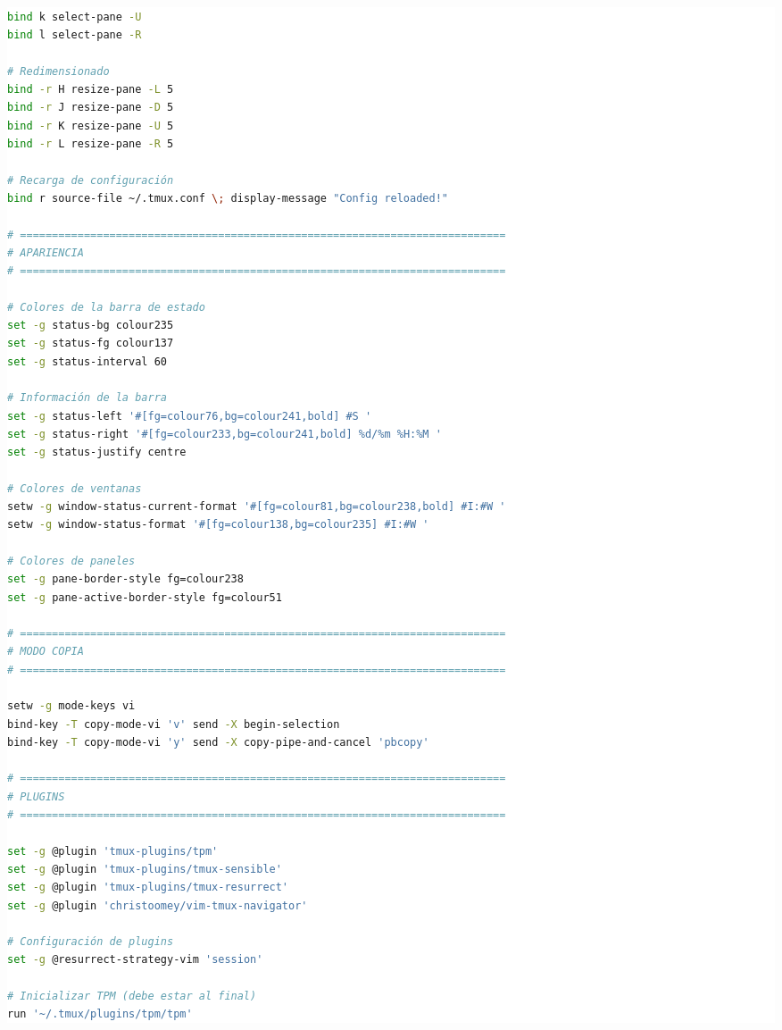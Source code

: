 ```bash
bind k select-pane -U
bind l select-pane -R

# Redimensionado
bind -r H resize-pane -L 5
bind -r J resize-pane -D 5
bind -r K resize-pane -U 5
bind -r L resize-pane -R 5

# Recarga de configuración
bind r source-file ~/.tmux.conf \; display-message "Config reloaded!"

# ============================================================================
# APARIENCIA
# ============================================================================

# Colores de la barra de estado
set -g status-bg colour235
set -g status-fg colour137
set -g status-interval 60

# Información de la barra
set -g status-left '#[fg=colour76,bg=colour241,bold] #S '
set -g status-right '#[fg=colour233,bg=colour241,bold] %d/%m %H:%M '
set -g status-justify centre

# Colores de ventanas
setw -g window-status-current-format '#[fg=colour81,bg=colour238,bold] #I:#W '
setw -g window-status-format '#[fg=colour138,bg=colour235] #I:#W '

# Colores de paneles
set -g pane-border-style fg=colour238
set -g pane-active-border-style fg=colour51

# ============================================================================
# MODO COPIA
# ============================================================================

setw -g mode-keys vi
bind-key -T copy-mode-vi 'v' send -X begin-selection
bind-key -T copy-mode-vi 'y' send -X copy-pipe-and-cancel 'pbcopy'

# ============================================================================
# PLUGINS
# ============================================================================

set -g @plugin 'tmux-plugins/tpm'
set -g @plugin 'tmux-plugins/tmux-sensible'
set -g @plugin 'tmux-plugins/tmux-resurrect'
set -g @plugin 'christoomey/vim-tmux-navigator'

# Configuración de plugins
set -g @resurrect-strategy-vim 'session'

# Inicializar TPM (debe estar al final)
run '~/.tmux/plugins/tpm/tpm'
```
